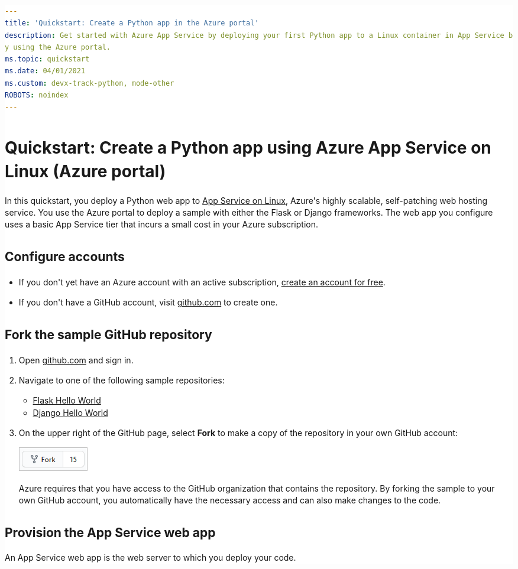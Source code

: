 ```yaml
---
title: 'Quickstart: Create a Python app in the Azure portal'
description: Get started with Azure App Service by deploying your first Python app to a Linux container in App Service by using the Azure portal.
ms.topic: quickstart
ms.date: 04/01/2021
ms.custom: devx-track-python, mode-other
ROBOTS: noindex
---
```


# Quickstart: Create a Python app using Azure App Service on Linux (Azure portal)

In this quickstart, you deploy a Python web app to [App Service on Linux](overview.md#app-service-on-linux), Azure's highly scalable, self-patching web hosting service. You use the Azure portal to deploy a sample with either the Flask or Django frameworks. The web app you configure uses a basic App Service tier that incurs a small cost in your Azure subscription.

## Configure accounts

- If you don't yet have an Azure account with an active subscription, [create an account for free](https://azure.microsoft.com/free/?ref=microsoft.com&utm_source=microsoft.com&utm_medium=docs&utm_campaign=visualstudio).

- If you don't have a GitHub account, visit [github.com](https://github.com) to create one. 

## Fork the sample GitHub repository

1. Open [github.com](https://github.com) and sign in.

1. Navigate to one of the following sample repositories:
    - [Flask Hello World](https://github.com/Azure-Samples/python-docs-hello-world)
    - [Django Hello World](https://github.com/Azure-Samples/python-docs-hello-django)

1. On the upper right of the GitHub page, select **Fork** to make a copy of the repository in your own GitHub account:

    ![GitHub fork command](media/quickstart-python-portal/github-fork-command.png)

    Azure requires that you have access to the GitHub organization that contains the repository. By forking the sample to your own GitHub account, you automatically have the necessary access and can also make changes to the code.

## Provision the App Service web app

An App Service web app is the web server to which you deploy your code.
